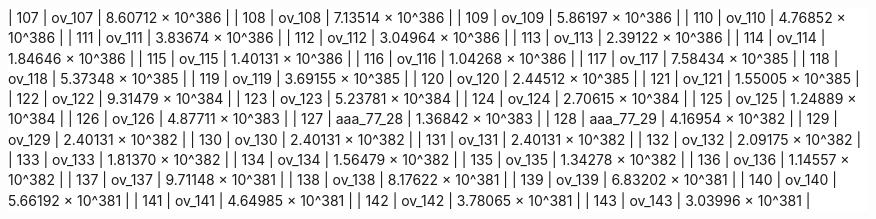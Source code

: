 | 107 | ov_107 | 8.60712 × 10^386 |
| 108 | ov_108 | 7.13514 × 10^386 |
| 109 | ov_109 | 5.86197 × 10^386 |
| 110 | ov_110 | 4.76852 × 10^386 |
| 111 | ov_111 | 3.83674 × 10^386 |
| 112 | ov_112 | 3.04964 × 10^386 |
| 113 | ov_113 | 2.39122 × 10^386 |
| 114 | ov_114 | 1.84646 × 10^386 |
| 115 | ov_115 | 1.40131 × 10^386 |
| 116 | ov_116 | 1.04268 × 10^386 |
| 117 | ov_117 | 7.58434 × 10^385 |
| 118 | ov_118 | 5.37348 × 10^385 |
| 119 | ov_119 | 3.69155 × 10^385 |
| 120 | ov_120 | 2.44512 × 10^385 |
| 121 | ov_121 | 1.55005 × 10^385 |
| 122 | ov_122 | 9.31479 × 10^384 |
| 123 | ov_123 | 5.23781 × 10^384 |
| 124 | ov_124 | 2.70615 × 10^384 |
| 125 | ov_125 | 1.24889 × 10^384 |
| 126 | ov_126 | 4.87711 × 10^383 |
| 127 | aaa_77_28 | 1.36842 × 10^383 |
| 128 | aaa_77_29 | 4.16954 × 10^382 |
| 129 | ov_129 | 2.40131 × 10^382 |
| 130 | ov_130 | 2.40131 × 10^382 |
| 131 | ov_131 | 2.40131 × 10^382 |
| 132 | ov_132 | 2.09175 × 10^382 |
| 133 | ov_133 | 1.81370 × 10^382 |
| 134 | ov_134 | 1.56479 × 10^382 |
| 135 | ov_135 | 1.34278 × 10^382 |
| 136 | ov_136 | 1.14557 × 10^382 |
| 137 | ov_137 | 9.71148 × 10^381 |
| 138 | ov_138 | 8.17622 × 10^381 |
| 139 | ov_139 | 6.83202 × 10^381 |
| 140 | ov_140 | 5.66192 × 10^381 |
| 141 | ov_141 | 4.64985 × 10^381 |
| 142 | ov_142 | 3.78065 × 10^381 |
| 143 | ov_143 | 3.03996 × 10^381 |
